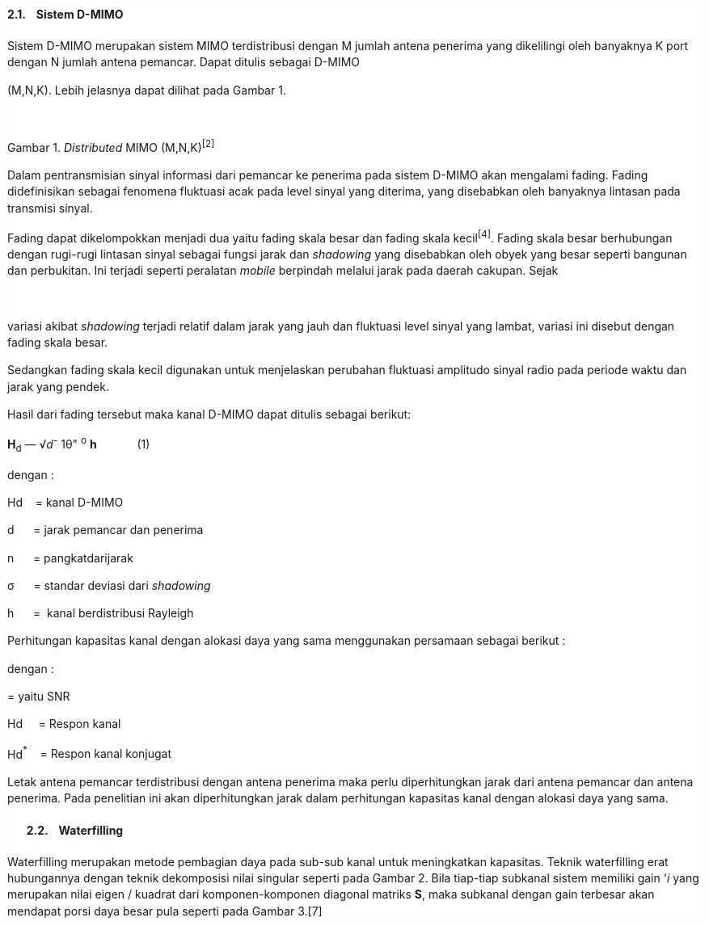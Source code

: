 <h4><a name="bookmark7"></a><span class="font16" style="font-weight:bold;"><a name="bookmark8"></a>2.1. &nbsp;&nbsp;&nbsp;Sistem D-MIMO</span></h4></li></ul></li></ul>
<p><span class="font16">Sistem D-MIMO merupakan sistem MIMO terdistribusi dengan M jumlah antena penerima yang dikelilingi oleh banyaknya K port dengan N jumlah antena pemancar. Dapat ditulis sebagai D-MIMO</span></p>
<div>
<p><span class="font16">(M,N,K). Lebih jelasnya dapat dilihat pada Gambar 1.</span></p>
</div><br clear="all">
<div>
<p><span class="font15">Gambar 1. </span><span class="font15" style="font-style:italic;">Distributed</span><span class="font15"> MIMO (M,N,K)<sup>[2]</sup></span></p>
<p><span class="font16">Dalam pentransmisian sinyal informasi dari pemancar ke penerima pada sistem D-MIMO akan mengalami fading. Fading didefinisikan sebagai fenomena fluktuasi acak pada level sinyal yang diterima, yang disebabkan oleh banyaknya lintasan pada transmisi sinyal.</span></p>
<p><span class="font16">Fading dapat dikelompokkan menjadi dua yaitu fading skala besar dan fading skala kecil<sup>[4]</sup>. Fading skala besar berhubungan dengan rugi-rugi lintasan sinyal sebagai fungsi jarak dan </span><span class="font16" style="font-style:italic;">shadowing</span><span class="font16"> yang disebabkan oleh obyek yang besar seperti bangunan dan perbukitan. Ini terjadi seperti peralatan </span><span class="font16" style="font-style:italic;">mobile </span><span class="font16">berpindah melalui jarak pada daerah cakupan. Sejak</span></p>
</div><br clear="all">
<p><span class="font16">variasi akibat </span><span class="font16" style="font-style:italic;">shadowing</span><span class="font16"> terjadi relatif dalam jarak yang jauh dan fluktuasi level sinyal yang lambat, variasi ini disebut dengan fading skala besar.</span></p>
<p><span class="font16">Sedangkan fading skala kecil digunakan untuk menjelaskan perubahan fluktuasi amplitudo sinyal radio pada periode waktu dan jarak yang pendek.</span></p>
<p><span class="font16">Hasil dari fading tersebut maka kanal D-MIMO dapat ditulis sebagai berikut:</span></p>
<p><span class="font14" style="font-weight:bold;">H</span><span class="font3"><sub>d</sub> — √</span><span class="font14" style="font-style:italic;">d</span><span class="font1" style="font-style:italic;"><sup>-</sup></span><span class="font14"> 1θ</span><span class="font0">&quot; </span><span class="font14"><sup>o</sup> </span><span class="font14" style="font-weight:bold;">h &nbsp;&nbsp;&nbsp;&nbsp;&nbsp;&nbsp;&nbsp;&nbsp;&nbsp;&nbsp;&nbsp;&nbsp;&nbsp;&nbsp;</span><span class="font16">(1)</span></p>
<p><span class="font16">dengan :</span></p>
<p><span class="font15">H</span><span class="font11">d &nbsp;&nbsp;&nbsp;</span><span class="font15">= kanal D-MIMO</span></p>
<p><span class="font15">d &nbsp;&nbsp;&nbsp;&nbsp;&nbsp;= jarak pemancar dan penerima</span></p>
<p><span class="font15">n &nbsp;&nbsp;&nbsp;&nbsp;&nbsp;= pangkatdarijarak</span></p>
<p><span class="font4">σ &nbsp;&nbsp;&nbsp;&nbsp;&nbsp;</span><span class="font15">= standar deviasi dari </span><span class="font15" style="font-style:italic;">shadowing</span></p>
<p><span class="font15">h &nbsp;&nbsp;&nbsp;&nbsp;&nbsp;= &nbsp;kanal berdistribusi Rayleigh</span></p>
<p><span class="font16">Perhitungan kapasitas kanal dengan alokasi daya yang sama menggunakan persamaan sebagai berikut :</span></p>
<p><span class="font16">dengan :</span></p>
<p><span class="font15">= yaitu SNR</span></p>
<p><span class="font15">H</span><span class="font11">d &nbsp;&nbsp;&nbsp;&nbsp;</span><span class="font15">= Respon kanal</span></p>
<p><span class="font15">H</span><span class="font11">d</span><span class="font15"><sup>*</sup> &nbsp;&nbsp;&nbsp;= Respon kanal konjugat</span></p>
<p><span class="font16">Letak antena pemancar terdistribusi dengan antena penerima maka perlu diperhitungkan jarak dari antena pemancar dan antena penerima. Pada penelitian ini akan diperhitungkan jarak dalam perhitungan kapasitas kanal dengan alokasi daya yang sama.</span></p>
<ul style="list-style:none;"><li>
<h4><a name="bookmark9"></a><span class="font16" style="font-weight:bold;"><a name="bookmark10"></a>2.2. &nbsp;&nbsp;&nbsp;Waterfilling</span></h4></li></ul>
<p><span class="font16">Waterfilling merupakan metode pembagian daya pada sub-sub kanal untuk meningkatkan kapasitas. Teknik waterfilling erat hubungannya dengan teknik dekomposisi nilai singular seperti pada Gambar 2. Bila tiap-tiap subkanal sistem memiliki gain </span><span class="font1">'</span><span class="font10" style="font-style:italic;">i</span><span class="font16"> yang merupakan nilai eigen / kuadrat dari komponen-komponen diagonal matriks </span><span class="font16" style="font-weight:bold;">S</span><span class="font16">, maka subkanal dengan gain terbesar akan mendapat porsi daya besar pula seperti pada Gambar 3.[7]</span></p>